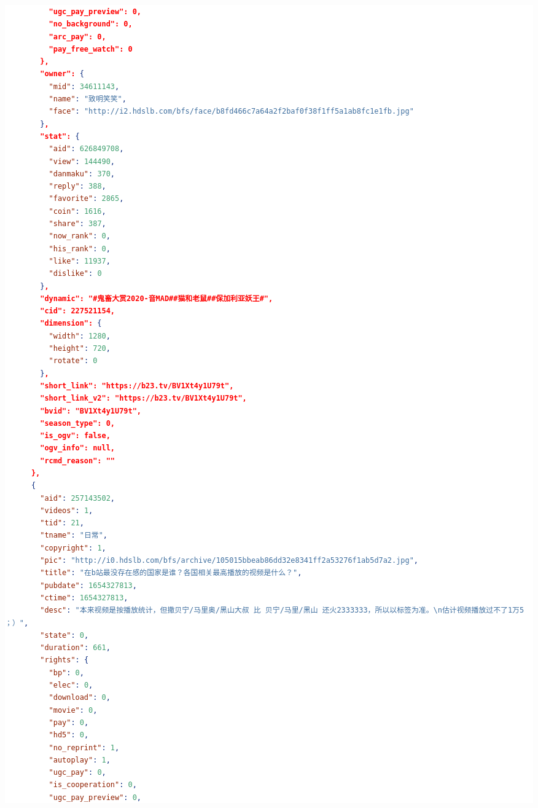 ```json
          "ugc_pay_preview": 0,
          "no_background": 0,
          "arc_pay": 0,
          "pay_free_watch": 0
        },
        "owner": {
          "mid": 34611143,
          "name": "致明笑笑",
          "face": "http://i2.hdslb.com/bfs/face/b8fd466c7a64a2f2baf0f38f1ff5a1ab8fc1e1fb.jpg"
        },
        "stat": {
          "aid": 626849708,
          "view": 144490,
          "danmaku": 370,
          "reply": 388,
          "favorite": 2865,
          "coin": 1616,
          "share": 387,
          "now_rank": 0,
          "his_rank": 0,
          "like": 11937,
          "dislike": 0
        },
        "dynamic": "#鬼畜大赏2020-音MAD##猫和老鼠##保加利亚妖王#",
        "cid": 227521154,
        "dimension": {
          "width": 1280,
          "height": 720,
          "rotate": 0
        },
        "short_link": "https://b23.tv/BV1Xt4y1U79t",
        "short_link_v2": "https://b23.tv/BV1Xt4y1U79t",
        "bvid": "BV1Xt4y1U79t",
        "season_type": 0,
        "is_ogv": false,
        "ogv_info": null,
        "rcmd_reason": ""
      },
      {
        "aid": 257143502,
        "videos": 1,
        "tid": 21,
        "tname": "日常",
        "copyright": 1,
        "pic": "http://i0.hdslb.com/bfs/archive/105015bbeab86dd32e8341ff2a53276f1ab5d7a2.jpg",
        "title": "在b站最没存在感的国家是谁？各国相关最高播放的视频是什么？",
        "pubdate": 1654327813,
        "ctime": 1654327813,
        "desc": "本来视频是按播放统计，但撒贝宁/马里奥/黑山大叔 比 贝宁/马里/黑山 还火2333333，所以以标签为准。\n估计视频播放过不了1万5  ；）",
        "state": 0,
        "duration": 661,
        "rights": {
          "bp": 0,
          "elec": 0,
          "download": 0,
          "movie": 0,
          "pay": 0,
          "hd5": 0,
          "no_reprint": 1,
          "autoplay": 1,
          "ugc_pay": 0,
          "is_cooperation": 0,
          "ugc_pay_preview": 0,
```